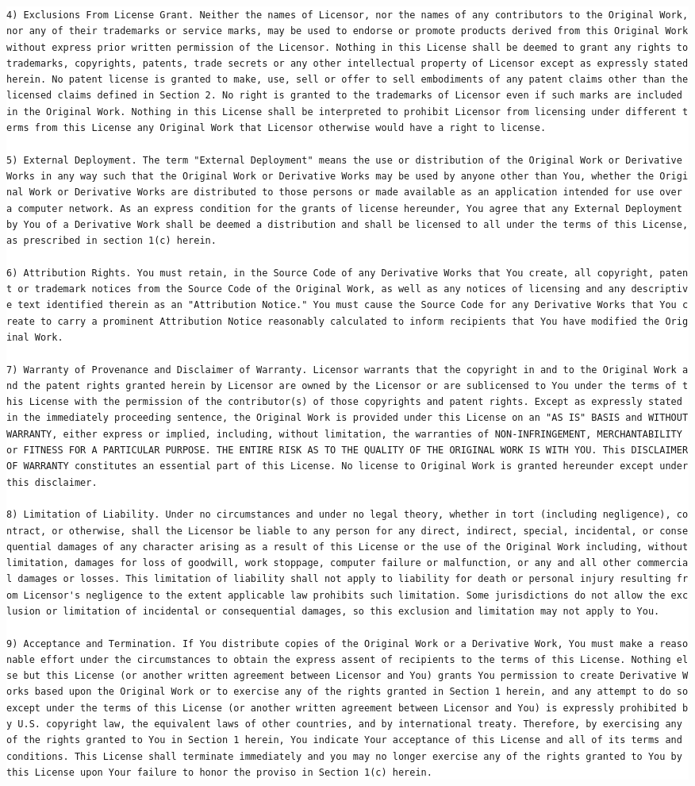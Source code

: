     4) Exclusions From License Grant. Neither the names of Licensor, nor the names of any contributors to the Original Work, nor any of their trademarks or service marks, may be used to endorse or promote products derived from this Original Work without express prior written permission of the Licensor. Nothing in this License shall be deemed to grant any rights to trademarks, copyrights, patents, trade secrets or any other intellectual property of Licensor except as expressly stated herein. No patent license is granted to make, use, sell or offer to sell embodiments of any patent claims other than the licensed claims defined in Section 2. No right is granted to the trademarks of Licensor even if such marks are included in the Original Work. Nothing in this License shall be interpreted to prohibit Licensor from licensing under different terms from this License any Original Work that Licensor otherwise would have a right to license.

    5) External Deployment. The term "External Deployment" means the use or distribution of the Original Work or Derivative Works in any way such that the Original Work or Derivative Works may be used by anyone other than You, whether the Original Work or Derivative Works are distributed to those persons or made available as an application intended for use over a computer network. As an express condition for the grants of license hereunder, You agree that any External Deployment by You of a Derivative Work shall be deemed a distribution and shall be licensed to all under the terms of this License, as prescribed in section 1(c) herein.

    6) Attribution Rights. You must retain, in the Source Code of any Derivative Works that You create, all copyright, patent or trademark notices from the Source Code of the Original Work, as well as any notices of licensing and any descriptive text identified therein as an "Attribution Notice." You must cause the Source Code for any Derivative Works that You create to carry a prominent Attribution Notice reasonably calculated to inform recipients that You have modified the Original Work.

    7) Warranty of Provenance and Disclaimer of Warranty. Licensor warrants that the copyright in and to the Original Work and the patent rights granted herein by Licensor are owned by the Licensor or are sublicensed to You under the terms of this License with the permission of the contributor(s) of those copyrights and patent rights. Except as expressly stated in the immediately proceeding sentence, the Original Work is provided under this License on an "AS IS" BASIS and WITHOUT WARRANTY, either express or implied, including, without limitation, the warranties of NON-INFRINGEMENT, MERCHANTABILITY or FITNESS FOR A PARTICULAR PURPOSE. THE ENTIRE RISK AS TO THE QUALITY OF THE ORIGINAL WORK IS WITH YOU. This DISCLAIMER OF WARRANTY constitutes an essential part of this License. No license to Original Work is granted hereunder except under this disclaimer.

    8) Limitation of Liability. Under no circumstances and under no legal theory, whether in tort (including negligence), contract, or otherwise, shall the Licensor be liable to any person for any direct, indirect, special, incidental, or consequential damages of any character arising as a result of this License or the use of the Original Work including, without limitation, damages for loss of goodwill, work stoppage, computer failure or malfunction, or any and all other commercial damages or losses. This limitation of liability shall not apply to liability for death or personal injury resulting from Licensor's negligence to the extent applicable law prohibits such limitation. Some jurisdictions do not allow the exclusion or limitation of incidental or consequential damages, so this exclusion and limitation may not apply to You.

    9) Acceptance and Termination. If You distribute copies of the Original Work or a Derivative Work, You must make a reasonable effort under the circumstances to obtain the express assent of recipients to the terms of this License. Nothing else but this License (or another written agreement between Licensor and You) grants You permission to create Derivative Works based upon the Original Work or to exercise any of the rights granted in Section 1 herein, and any attempt to do so except under the terms of this License (or another written agreement between Licensor and You) is expressly prohibited by U.S. copyright law, the equivalent laws of other countries, and by international treaty. Therefore, by exercising any of the rights granted to You in Section 1 herein, You indicate Your acceptance of this License and all of its terms and conditions. This License shall terminate immediately and you may no longer exercise any of the rights granted to You by this License upon Your failure to honor the proviso in Section 1(c) herein.
